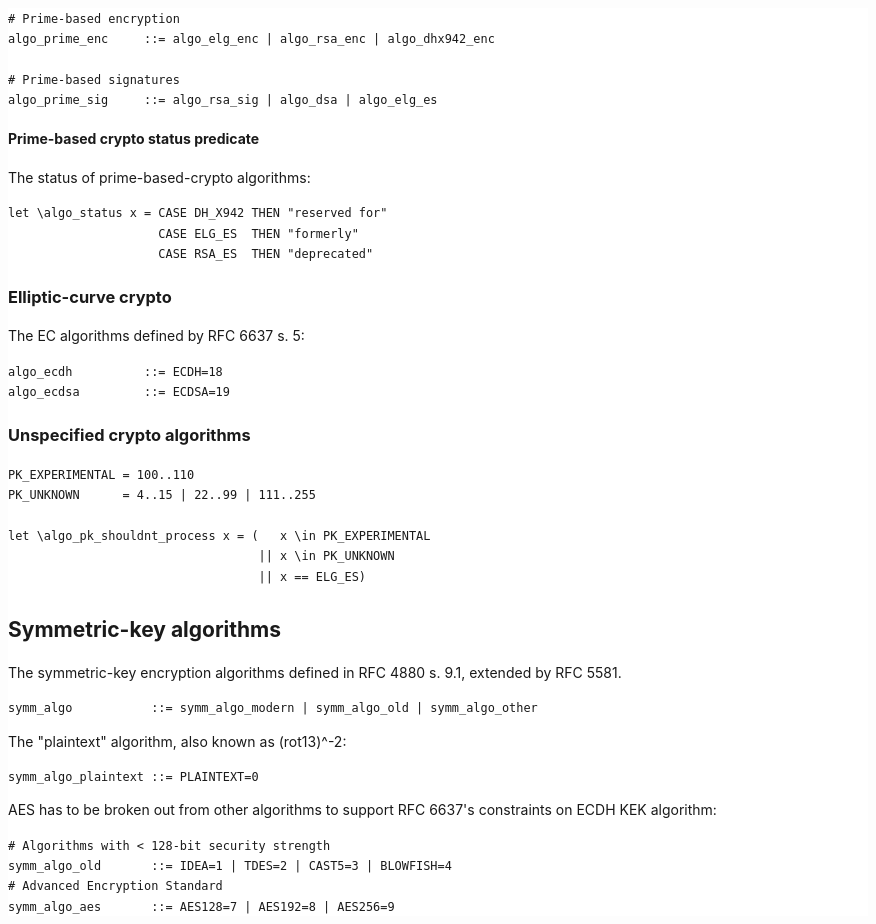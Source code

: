     # Prime-based encryption
    algo_prime_enc     ::= algo_elg_enc | algo_rsa_enc | algo_dhx942_enc

    # Prime-based signatures
    algo_prime_sig     ::= algo_rsa_sig | algo_dsa | algo_elg_es

#### Prime-based crypto status predicate

The status of prime-based-crypto algorithms:

    let \algo_status x = CASE DH_X942 THEN "reserved for"
                         CASE ELG_ES  THEN "formerly"
                         CASE RSA_ES  THEN "deprecated"

### Elliptic-curve crypto

The EC algorithms defined by RFC 6637 s. 5:

    algo_ecdh          ::= ECDH=18
    algo_ecdsa         ::= ECDSA=19

### Unspecified crypto algorithms

    PK_EXPERIMENTAL = 100..110
    PK_UNKNOWN      = 4..15 | 22..99 | 111..255

    let \algo_pk_shouldnt_process x = (   x \in PK_EXPERIMENTAL
                                       || x \in PK_UNKNOWN
                                       || x == ELG_ES)

## Symmetric-key algorithms

The symmetric-key encryption algorithms defined in RFC 4880 s. 9.1,
extended by RFC 5581.

    symm_algo           ::= symm_algo_modern | symm_algo_old | symm_algo_other

The "plaintext" algorithm, also known as (rot13)^-2:

    symm_algo_plaintext ::= PLAINTEXT=0

AES has to be broken out from other algorithms to support RFC 6637's
constraints on ECDH KEK algorithm:

    # Algorithms with < 128-bit security strength
    symm_algo_old       ::= IDEA=1 | TDES=2 | CAST5=3 | BLOWFISH=4
    # Advanced Encryption Standard
    symm_algo_aes       ::= AES128=7 | AES192=8 | AES256=9
